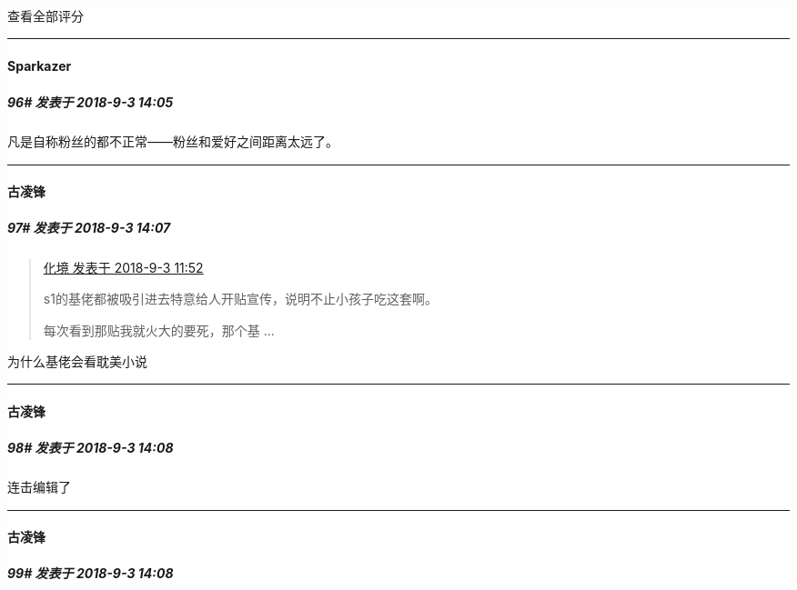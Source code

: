 

查看全部评分






*****

####  Sparkazer  
##### 96#       发表于 2018-9-3 14:05




凡是自称粉丝的都不正常——粉丝和爱好之间距离太远了。







*****

####  古凌锋  
##### 97#       发表于 2018-9-3 14:07



<blockquote><a href="httphttps://bbs.saraba1st.com/2b/forum.php?mod=redirect&amp;goto=findpost&amp;pid=40848951&amp;ptid=1745911" target="_blank">化境 发表于 2018-9-3 11:52</a>

s1的基佬都被吸引进去特意给人开贴宣传，说明不止小孩子吃这套啊。


每次看到那贴我就火大的要死，那个基 ...</blockquote>
为什么基佬会看耽美小说







*****

####  古凌锋  
##### 98#       发表于 2018-9-3 14:08




连击编辑了







*****

####  古凌锋  
##### 99#       发表于 2018-9-3 14:08


